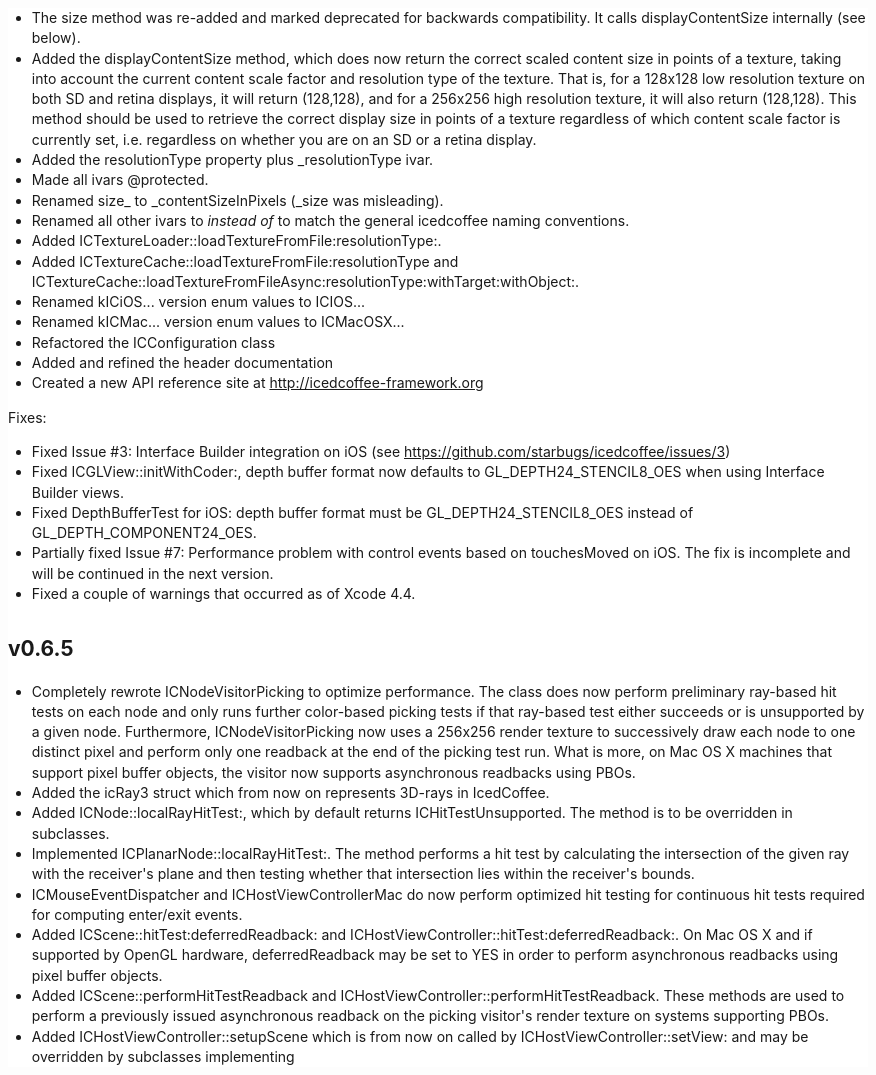   * The size method was re-added and marked deprecated for backwards compatibility.
    It calls displayContentSize internally (see below).
  * Added the displayContentSize method, which does now return the correct scaled
    content size in points of a texture, taking into account the current content
    scale factor and resolution type of the texture. That is, for a 128x128
    low resolution texture on both SD and retina displays, it will return (128,128),
    and for a 256x256 high resolution texture, it will also return (128,128).
    This method should be used to retrieve the correct display size in points of
    a texture regardless of which content scale factor is currently set, i.e.
    regardless on whether you are on an SD or a retina display.
  * Added the resolutionType property plus _resolutionType ivar.
  * Made all ivars @protected.
  * Renamed size_ to _contentSizeInPixels (_size was misleading).
  * Renamed all other ivars to _<ivarName> instead of <ivarName>_ to match the
    general icedcoffee naming conventions.
* Added ICTextureLoader::loadTextureFromFile:resolutionType:.
* Added ICTextureCache::loadTextureFromFile:resolutionType and
  ICTextureCache::loadTextureFromFileAsync:resolutionType:withTarget:withObject:.
* Renamed kICiOS... version enum values to ICIOS...
* Renamed kICMac... version enum values to ICMacOSX...
* Refactored the ICConfiguration class
* Added and refined the header documentation
* Created a new API reference site at http://icedcoffee-framework.org
    
Fixes:

* Fixed Issue #3: Interface Builder integration on iOS
  (see https://github.com/starbugs/icedcoffee/issues/3)
* Fixed ICGLView::initWithCoder:, depth buffer format now defaults to
  GL_DEPTH24_STENCIL8_OES when using Interface Builder views.
* Fixed DepthBufferTest for iOS: depth buffer format must be GL_DEPTH24_STENCIL8_OES
  instead of GL_DEPTH_COMPONENT24_OES.
* Partially fixed Issue #7: Performance problem with control events based on touchesMoved on iOS.
  The fix is incomplete and will be continued in the next version.
* Fixed a couple of warnings that occurred as of Xcode 4.4.


v0.6.5
------

* Completely rewrote ICNodeVisitorPicking to optimize performance. The class does
  now perform preliminary ray-based hit tests on each node and only runs further
  color-based picking tests if that ray-based test either succeeds or is
  unsupported by a given node. Furthermore, ICNodeVisitorPicking now uses a 256x256
  render texture to successively draw each node to one distinct pixel and perform
  only one readback at the end of the picking test run. What is more, on Mac OS X
  machines that support pixel buffer objects, the visitor now supports asynchronous
  readbacks using PBOs.
* Added the icRay3 struct which from now on represents 3D-rays in IcedCoffee.
* Added ICNode::localRayHitTest:, which by default returns ICHitTestUnsupported.
  The method is to be overridden in subclasses.
* Implemented ICPlanarNode::localRayHitTest:. The method performs a hit test by
  calculating the intersection of the given ray with the receiver's plane and then
  testing whether that intersection lies within the receiver's bounds.
* ICMouseEventDispatcher and ICHostViewControllerMac do now perform optimized
  hit testing for continuous hit tests required for computing enter/exit events.
* Added ICScene::hitTest:deferredReadback: and
  ICHostViewController::hitTest:deferredReadback:. On Mac OS X and if supported
  by OpenGL hardware, deferredReadback may be set to YES in order to perform
  asynchronous readbacks using pixel buffer objects.
* Added ICScene::performHitTestReadback and
  ICHostViewController::performHitTestReadback. These methods are used to
  perform a previously issued asynchronous readback on the picking visitor's
  render texture on systems supporting PBOs.
* Added ICHostViewController::setupScene which is from now on called by
  ICHostViewController::setView: and may be overridden by subclasses implementing
